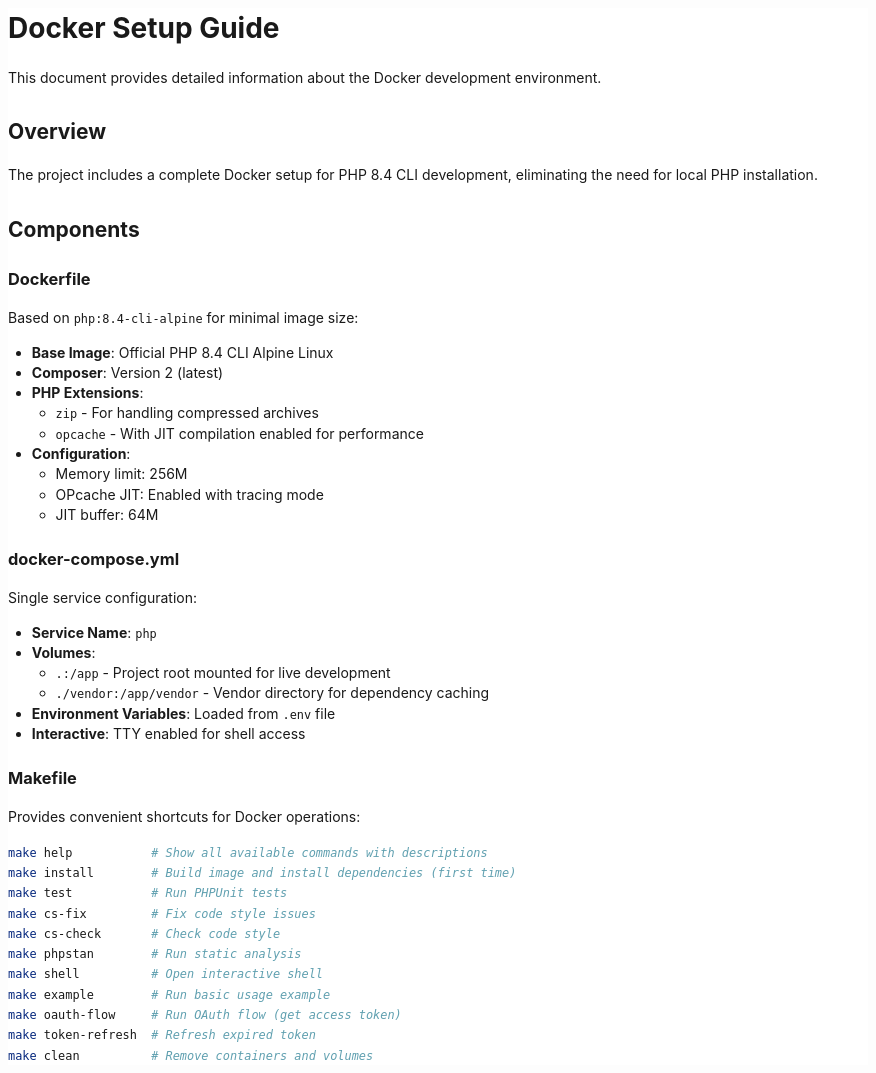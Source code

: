 # Docker Setup Guide

This document provides detailed information about the Docker development environment.

## Overview

The project includes a complete Docker setup for PHP 8.4 CLI development, eliminating the need for local PHP installation.

## Components

### Dockerfile

Based on `php:8.4-cli-alpine` for minimal image size:

- **Base Image**: Official PHP 8.4 CLI Alpine Linux
- **Composer**: Version 2 (latest)
- **PHP Extensions**:
  - `zip` - For handling compressed archives
  - `opcache` - With JIT compilation enabled for performance
- **Configuration**:
  - Memory limit: 256M
  - OPcache JIT: Enabled with tracing mode
  - JIT buffer: 64M

### docker-compose.yml

Single service configuration:

- **Service Name**: `php`
- **Volumes**:
  - `.:/app` - Project root mounted for live development
  - `./vendor:/app/vendor` - Vendor directory for dependency caching
- **Environment Variables**: Loaded from `.env` file
- **Interactive**: TTY enabled for shell access

### Makefile

Provides convenient shortcuts for Docker operations:

```bash
make help           # Show all available commands with descriptions
make install        # Build image and install dependencies (first time)
make test           # Run PHPUnit tests
make cs-fix         # Fix code style issues
make cs-check       # Check code style
make phpstan        # Run static analysis
make shell          # Open interactive shell
make example        # Run basic usage example
make oauth-flow     # Run OAuth flow (get access token)
make token-refresh  # Refresh expired token
make clean          # Remove containers and volumes
```
